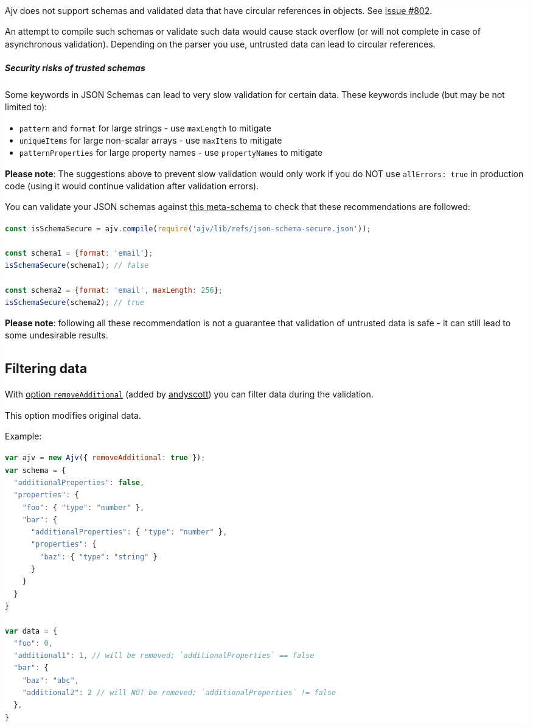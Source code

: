 Ajv does not support schemas and validated data that have circular references in objects. See [issue #802](https://github.com/epoberezkin/ajv/issues/802).

An attempt to compile such schemas or validate such data would cause stack overflow (or will not complete in case of asynchronous validation). Depending on the parser you use, untrusted data can lead to circular references.


##### Security risks of trusted schemas

Some keywords in JSON Schemas can lead to very slow validation for certain data. These keywords include (but may be not limited to):

- `pattern` and `format` for large strings - use `maxLength` to mitigate
- `uniqueItems` for large non-scalar arrays - use `maxItems` to mitigate
- `patternProperties` for large property names - use `propertyNames` to mitigate

__Please note__: The suggestions above to prevent slow validation would only work if you do NOT use `allErrors: true` in production code (using it would continue validation after validation errors).

You can validate your JSON schemas against [this meta-schema](https://github.com/epoberezkin/ajv/blob/master/lib/refs/json-schema-secure.json) to check that these recommendations are followed:

```javascript
const isSchemaSecure = ajv.compile(require('ajv/lib/refs/json-schema-secure.json'));

const schema1 = {format: 'email'};
isSchemaSecure(schema1); // false

const schema2 = {format: 'email', maxLength: 256};
isSchemaSecure(schema2); // true
```

__Please note__: following all these recommendation is not a guarantee that validation of untrusted data is safe - it can still lead to some undesirable results.


## Filtering data

With [option `removeAdditional`](#options) (added by [andyscott](https://github.com/andyscott)) you can filter data during the validation.

This option modifies original data.

Example:

```javascript
var ajv = new Ajv({ removeAdditional: true });
var schema = {
  "additionalProperties": false,
  "properties": {
    "foo": { "type": "number" },
    "bar": {
      "additionalProperties": { "type": "number" },
      "properties": {
        "baz": { "type": "string" }
      }
    }
  }
}

var data = {
  "foo": 0,
  "additional1": 1, // will be removed; `additionalProperties` == false
  "bar": {
    "baz": "abc",
    "additional2": 2 // will NOT be removed; `additionalProperties` != false
  },
}
```
